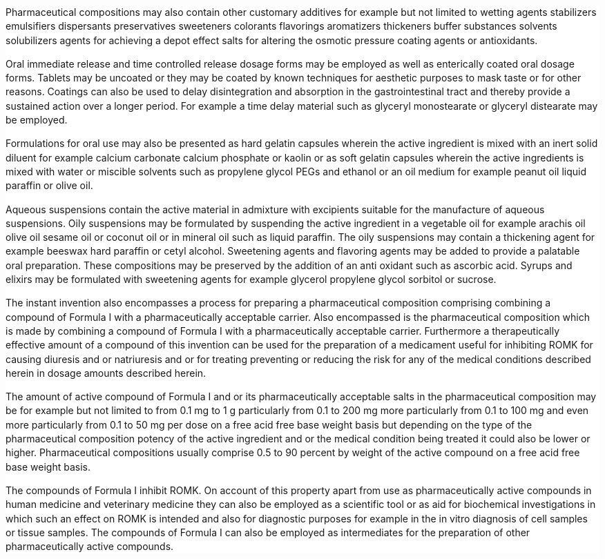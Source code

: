 Pharmaceutical compositions may also contain other customary additives for example but not limited to wetting agents stabilizers emulsifiers dispersants preservatives sweeteners colorants flavorings aromatizers thickeners buffer substances solvents solubilizers agents for achieving a depot effect salts for altering the osmotic pressure coating agents or antioxidants.

Oral immediate release and time controlled release dosage forms may be employed as well as enterically coated oral dosage forms. Tablets may be uncoated or they may be coated by known techniques for aesthetic purposes to mask taste or for other reasons. Coatings can also be used to delay disintegration and absorption in the gastrointestinal tract and thereby provide a sustained action over a longer period. For example a time delay material such as glyceryl monostearate or glyceryl distearate may be employed.

Formulations for oral use may also be presented as hard gelatin capsules wherein the active ingredient is mixed with an inert solid diluent for example calcium carbonate calcium phosphate or kaolin or as soft gelatin capsules wherein the active ingredients is mixed with water or miscible solvents such as propylene glycol PEGs and ethanol or an oil medium for example peanut oil liquid paraffin or olive oil.

Aqueous suspensions contain the active material in admixture with excipients suitable for the manufacture of aqueous suspensions. Oily suspensions may be formulated by suspending the active ingredient in a vegetable oil for example arachis oil olive oil sesame oil or coconut oil or in mineral oil such as liquid paraffin. The oily suspensions may contain a thickening agent for example beeswax hard paraffin or cetyl alcohol. Sweetening agents and flavoring agents may be added to provide a palatable oral preparation. These compositions may be preserved by the addition of an anti oxidant such as ascorbic acid. Syrups and elixirs may be formulated with sweetening agents for example glycerol propylene glycol sorbitol or sucrose.

The instant invention also encompasses a process for preparing a pharmaceutical composition comprising combining a compound of Formula I with a pharmaceutically acceptable carrier. Also encompassed is the pharmaceutical composition which is made by combining a compound of Formula I with a pharmaceutically acceptable carrier. Furthermore a therapeutically effective amount of a compound of this invention can be used for the preparation of a medicament useful for inhibiting ROMK for causing diuresis and or natriuresis and or for treating preventing or reducing the risk for any of the medical conditions described herein in dosage amounts described herein.

The amount of active compound of Formula I and or its pharmaceutically acceptable salts in the pharmaceutical composition may be for example but not limited to from 0.1 mg to 1 g particularly from 0.1 to 200 mg more particularly from 0.1 to 100 mg and even more particularly from 0.1 to 50 mg per dose on a free acid free base weight basis but depending on the type of the pharmaceutical composition potency of the active ingredient and or the medical condition being treated it could also be lower or higher. Pharmaceutical compositions usually comprise 0.5 to 90 percent by weight of the active compound on a free acid free base weight basis.

The compounds of Formula I inhibit ROMK. On account of this property apart from use as pharmaceutically active compounds in human medicine and veterinary medicine they can also be employed as a scientific tool or as aid for biochemical investigations in which such an effect on ROMK is intended and also for diagnostic purposes for example in the in vitro diagnosis of cell samples or tissue samples. The compounds of Formula I can also be employed as intermediates for the preparation of other pharmaceutically active compounds.
